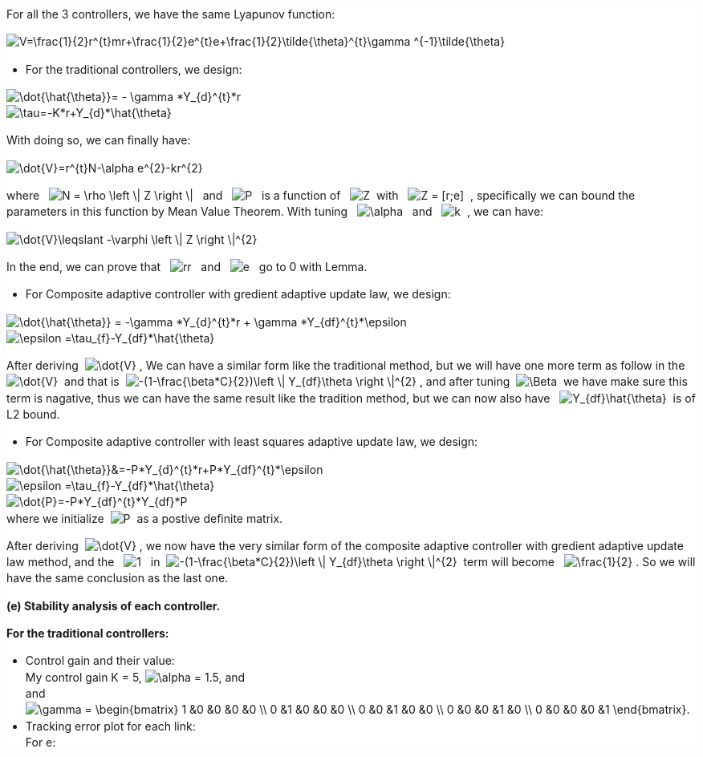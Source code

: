 For all the 3 controllers, we have the same Lyapunov function:<br>

<img src="https://latex.codecogs.com/svg.latex?V=\frac{1}{2}r^{t}mr&plus;\frac{1}{2}e^{t}e&plus;\frac{1}{2}\tilde{\theta}^{t}\gamma&space;^{-1}\tilde{\theta}" title="V=\frac{1}{2}r^{t}mr+\frac{1}{2}e^{t}e+\frac{1}{2}\tilde{\theta}^{t}\gamma ^{-1}\tilde{\theta}" /><br>

* For the traditional controllers, we design:<br>

<img src="https://latex.codecogs.com/svg.latex?\dot{\hat{\theta}}=&space;-&space;\gamma&space;*Y_{d}^{t}*r" title="\dot{\hat{\theta}}= - \gamma *Y_{d}^{t}*r" /><br>
<img src="https://latex.codecogs.com/svg.latex?\tau=-K*r&plus;Y_{d}*\hat{\theta}" title="\tau=-K*r+Y_{d}*\hat{\theta}" /><br>

With doing so, we can finally have:<br>

<img src="https://latex.codecogs.com/svg.latex?\dot{V}=r^{t}N-\alpha&space;e^{2}-kr^{2}" title="\dot{V}=r^{t}N-\alpha e^{2}-kr^{2}" /><br>

where &nbsp; <img src="https://latex.codecogs.com/svg.latex?N&space;=&space;\rho \left&space;\|&space;Z&space;\right&space;\|" title="N = \rho \left \| Z \right \|" /> &nbsp; and &nbsp; <img src="https://latex.codecogs.com/svg.latex?\rho" title="P" /> &nbsp; is a function of &nbsp; <img src="https://latex.codecogs.com/svg.latex?Z" title="Z" />&nbsp; with &nbsp; <img src="https://latex.codecogs.com/svg.latex?Z&space;=&space;[r;e]" title="Z = [r;e]" /> &nbsp;, specifically we can bound the parameters in this function by Mean Value Theorem. With tuning &nbsp; 
<img src="https://latex.codecogs.com/svg.latex?\alpha" title="\alpha" /> &nbsp; and &nbsp; <img src="https://latex.codecogs.com/svg.latex?k" title="k" /> &nbsp;, we can have:<br> 

<img src="https://latex.codecogs.com/svg.latex?\dot{V}\leqslant&space;-\varphi&space;\left&space;\|&space;Z&space;\right&space;\|^{2}" title="\dot{V}\leqslant -\varphi \left \| Z \right \|^{2}" /><br>

In the end, we can prove that &nbsp; <img src="https://latex.codecogs.com/svg.latex?r" title="r" />r &nbsp; and &nbsp; <img src="https://latex.codecogs.com/svg.latex?e" title="e" /> &nbsp; go to 0 with Lemma.

* For Composite adaptive controller with gredient adaptive update law, we design:<br>

<img src="https://latex.codecogs.com/svg.latex?\dot{\hat{\theta}}&space;=&space;-\gamma&space;*Y_{d}^{t}*r&space;&plus;&space;\gamma&space;*Y_{df}^{t}*\epsilon" title="\dot{\hat{\theta}} = -\gamma *Y_{d}^{t}*r + \gamma *Y_{df}^{t}*\epsilon" /><br>
<img src="https://latex.codecogs.com/svg.latex?\epsilon&space;=\tau_{f}-Y_{df}*\hat{\theta}" title="\epsilon =\tau_{f}-Y_{df}*\hat{\theta}" /><br>

After deriving &nbsp;<img src="https://latex.codecogs.com/svg.latex?\dot{V}" title="\dot{V}" />&nbsp;, We can have a similar form like the traditional method, but we will have one more term as follow in the &nbsp;<img src="https://latex.codecogs.com/svg.latex?\dot{V}" title="\dot{V}" />&nbsp; and that is &nbsp;<img src="https://latex.codecogs.com/svg.latex?-(1-\frac{\beta*C}{2})\left&space;\|&space;Y_{df}\hat{\theta}&space;\right&space;\|^{2}" title="-(1-\frac{\beta*C}{2})\left \| Y_{df}\theta \right \|^{2}" />&nbsp;, and after tuning &nbsp;<img src="https://latex.codecogs.com/svg.latex?\Beta" title="\Beta" />&nbsp; we have make sure this term is nagative, thus we can have the same result like the tradition method, but we can now also have &nbsp; <img src="https://latex.codecogs.com/svg.latex?Y_{df}\hat{\theta}" title="Y_{df}\hat{\theta}" />&nbsp; is of L2 bound.
 
* For Composite adaptive controller with least squares adaptive update law, we design:<br>

<img src="https://latex.codecogs.com/svg.latex?\dot{\hat{\theta}}&=-P*Y_{d}^{t}*r&plus;P*Y_{df}^{t}*\epsilon" title="\dot{\hat{\theta}}&=-P*Y_{d}^{t}*r+P*Y_{df}^{t}*\epsilon" /><br>
<img src="https://latex.codecogs.com/svg.latex?\epsilon&space;=\tau_{f}-Y_{df}*\hat{\theta}" title="\epsilon =\tau_{f}-Y_{df}*\hat{\theta}" /><br>
<img src="https://latex.codecogs.com/svg.latex?\dot{P}=-P*Y_{df}^{t}*Y_{df}*P" title="\dot{P}=-P*Y_{df}^{t}*Y_{df}*P" /><br>
where we initialize &nbsp;<img src="https://latex.codecogs.com/svg.latex?P" title="P" />&nbsp; as a postive definite matrix.  

After deriving &nbsp;<img src="https://latex.codecogs.com/svg.latex?\dot{V}" title="\dot{V}" />&nbsp;, we now have the very similar form of the composite adaptive controller with gredient adaptive update law method, and the &nbsp; <img src="https://latex.codecogs.com/svg.latex?1" title="1" /> &nbsp; in &nbsp;<img src="https://latex.codecogs.com/svg.latex?-(1-\frac{\beta*C}{2})\left&space;\|&space;Y_{df}\hat{\theta}&space;\right&space;\|^{2}" title="-(1-\frac{\beta*C}{2})\left \| Y_{df}\theta \right \|^{2}" />&nbsp; term will become &nbsp; <img src="https://latex.codecogs.com/svg.latex?\frac{1}{2}" title="\frac{1}{2}" />&nbsp;. So we will have the same conclusion as the last one.

**(e) Stability analysis of each controller.**  

**For the traditional controllers:**<br>
* Control gain and their value:<br> 
My control gain K = 5, <img src="https://latex.codecogs.com/svg.latex?\alpha" title="\alpha" /> = 1.5, and<br>and<br> <img src="https://latex.codecogs.com/svg.latex?\gamma&space;=&space;\begin{bmatrix}&space;1&space;&0&space;&0&space;&0&space;&0&space;\\&space;0&space;&1&space;&0&space;&0&space;&0&space;\\&space;0&space;&0&space;&1&space;&0&space;&0&space;\\&space;0&space;&0&space;&0&space;&1&space;&0&space;\\&space;0&space;&0&space;&0&space;&0&space;&1&space;\end{bmatrix}" title="\gamma = \begin{bmatrix} 1 &0 &0 &0 &0 \\ 0 &1 &0 &0 &0 \\ 0 &0 &1 &0 &0 \\ 0 &0 &0 &1 &0 \\ 0 &0 &0 &0 &1 \end{bmatrix}" />.
* Tracking error plot for each link:<br> 
For e:<br>